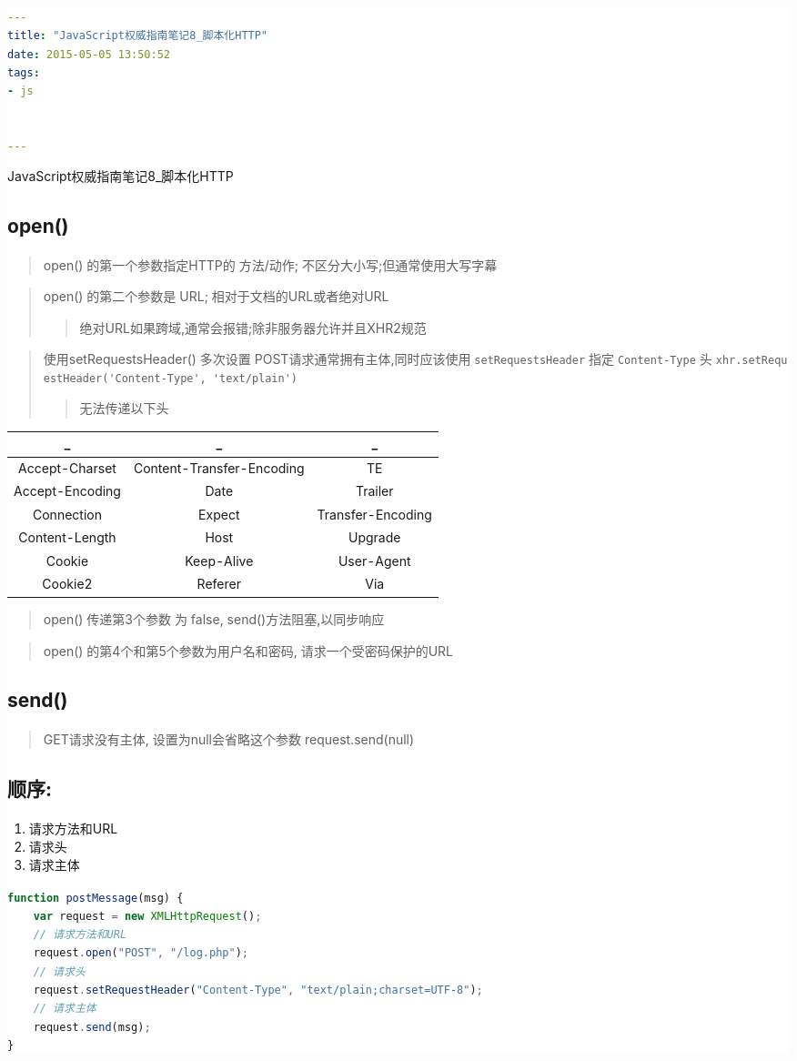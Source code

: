 ```yaml
---
title: "JavaScript权威指南笔记8_脚本化HTTP"
date: 2015-05-05 13:50:52
tags:
- js


---
```


JavaScript权威指南笔记8_脚本化HTTP




## open()

> open() 的第一个参数指定HTTP的 方法/动作; 不区分大小写;但通常使用大写字幕  

> open() 的第二个参数是 URL; 相对于文档的URL或者绝对URL
>> 绝对URL如果跨域,通常会报错;除非服务器允许并且XHR2规范

> 使用setRequestsHeader() 多次设置
> POST请求通常拥有主体,同时应该使用 `setRequestsHeader` 指定 `Content-Type` 头
> `xhr.setRequestHeader('Content-Type', 'text/plain')`  
>> 无法传递以下头

 _ | _ | _
:------------: | :-------------:  | :-------------:
Accept-Charset |  Content-Transfer-Encoding  | TE
Accept-Encoding |  Date                |  Trailer
Connection |  Expect |    Transfer-Encoding
Content-Length | Host | Upgrade
Cookie | Keep-Alive | User-Agent
Cookie2 | Referer |  Via

> open() 传递第3个参数 为 false, send()方法阻塞,以同步响应

> open() 的第4个和第5个参数为用户名和密码, 请求一个受密码保护的URL  

## send()
> GET请求没有主体, 设置为null会省略这个参数 
> request.send(null)

## 顺序:
1. 请求方法和URL
2. 请求头
3. 请求主体  

```js
function postMessage(msg) {
    var request = new XMLHttpRequest();
    // 请求方法和URL
    request.open("POST", "/log.php");
    // 请求头
    request.setRequestHeader("Content-Type", "text/plain;charset=UTF-8");
    // 请求主体
    request.send(msg);
}
```
